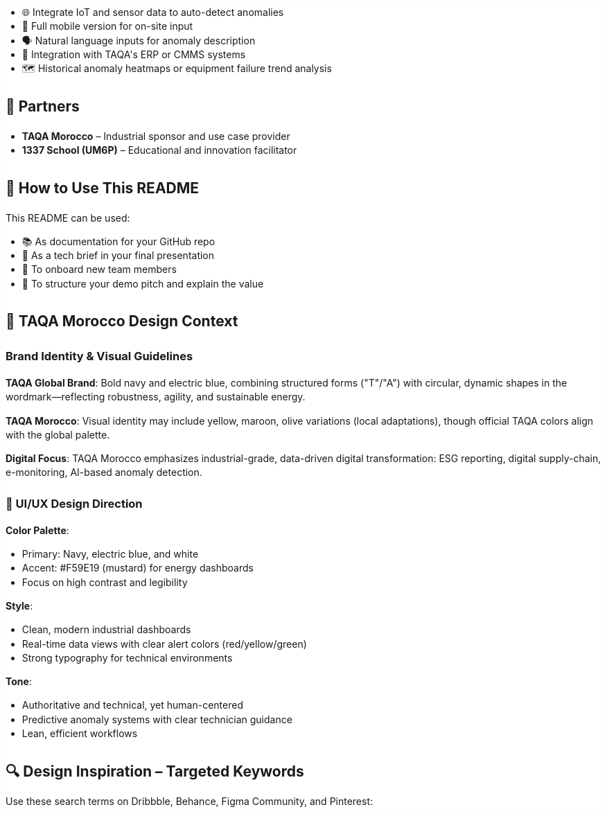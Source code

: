 - 🌐 Integrate IoT and sensor data to auto-detect anomalies
- 📱 Full mobile version for on-site input
- 🗣️ Natural language inputs for anomaly description
- 🔗 Integration with TAQA's ERP or CMMS systems
- 🗺️ Historical anomaly heatmaps or equipment failure trend analysis

## 🤝 Partners

- **TAQA Morocco** – Industrial sponsor and use case provider
- **1337 School (UM6P)** – Educational and innovation facilitator

## 💬 How to Use This README

This README can be used:
- 📚 As documentation for your GitHub repo
- 🎤 As a tech brief in your final presentation
- 👥 To onboard new team members
- 🎯 To structure your demo pitch and explain the value

## 🎨 TAQA Morocco Design Context

### Brand Identity & Visual Guidelines

**TAQA Global Brand**: Bold navy and electric blue, combining structured forms ("T"/"A") with circular, dynamic shapes in the wordmark—reflecting robustness, agility, and sustainable energy.

**TAQA Morocco**: Visual identity may include yellow, maroon, olive variations (local adaptations), though official TAQA colors align with the global palette.

**Digital Focus**: TAQA Morocco emphasizes industrial-grade, data-driven digital transformation: ESG reporting, digital supply-chain, e-monitoring, AI-based anomaly detection.

### 🚀 UI/UX Design Direction

**Color Palette**: 
- Primary: Navy, electric blue, and white
- Accent: #F59E19 (mustard) for energy dashboards
- Focus on high contrast and legibility

**Style**: 
- Clean, modern industrial dashboards
- Real-time data views with clear alert colors (red/yellow/green)
- Strong typography for technical environments

**Tone**: 
- Authoritative and technical, yet human-centered
- Predictive anomaly systems with clear technician guidance
- Lean, efficient workflows

## 🔍 Design Inspiration – Targeted Keywords

Use these search terms on Dribbble, Behance, Figma Community, and Pinterest:
